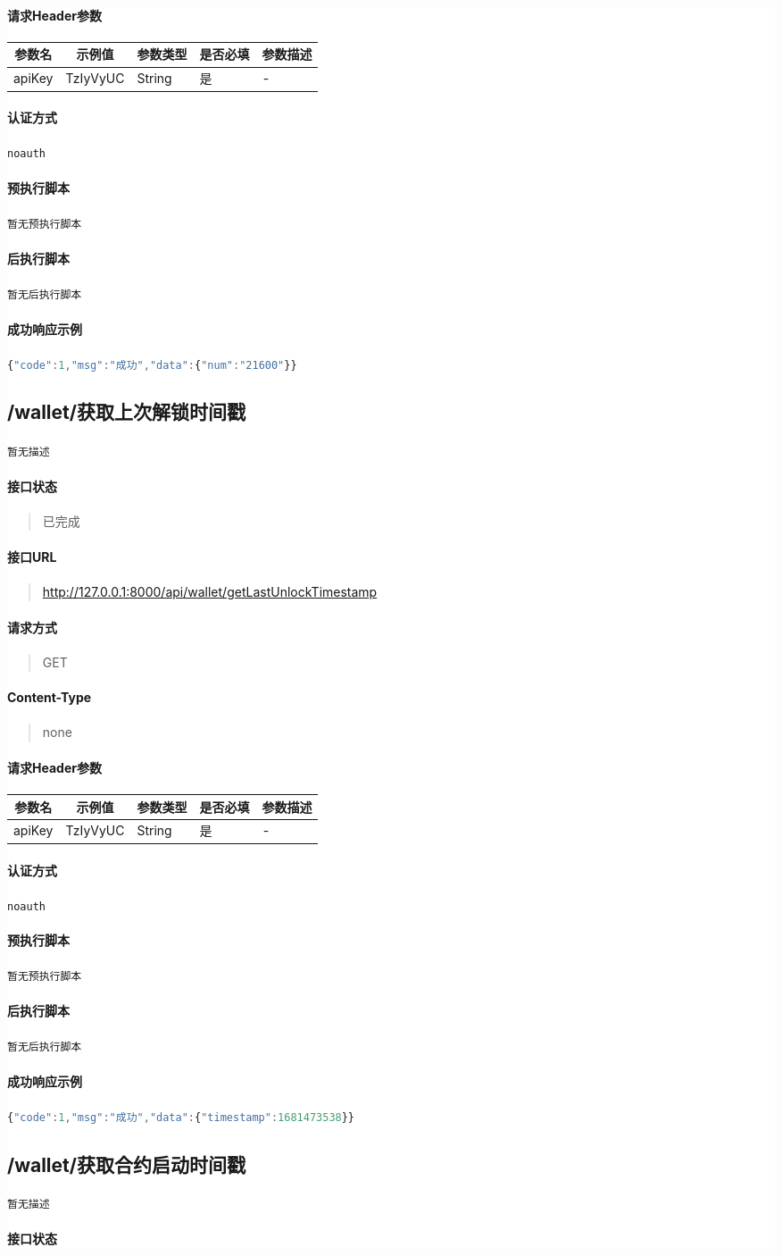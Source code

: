 #### 请求Header参数
参数名 | 示例值 | 参数类型 | 是否必填 | 参数描述
--- | --- | --- | --- | ---
apiKey | TzIyVyUC | String | 是 | -
#### 认证方式
```text
noauth
```
#### 预执行脚本
```javascript
暂无预执行脚本
```
#### 后执行脚本
```javascript
暂无后执行脚本
```
#### 成功响应示例
```javascript
{"code":1,"msg":"成功","data":{"num":"21600"}}
```
## /wallet/获取上次解锁时间戳
```text
暂无描述
```
#### 接口状态
> 已完成

#### 接口URL
> http://127.0.0.1:8000/api/wallet/getLastUnlockTimestamp

#### 请求方式
> GET

#### Content-Type
> none

#### 请求Header参数
参数名 | 示例值 | 参数类型 | 是否必填 | 参数描述
--- | --- | --- | --- | ---
apiKey | TzIyVyUC | String | 是 | -
#### 认证方式
```text
noauth
```
#### 预执行脚本
```javascript
暂无预执行脚本
```
#### 后执行脚本
```javascript
暂无后执行脚本
```
#### 成功响应示例
```javascript
{"code":1,"msg":"成功","data":{"timestamp":1681473538}}
```
## /wallet/获取合约启动时间戳
```text
暂无描述
```
#### 接口状态